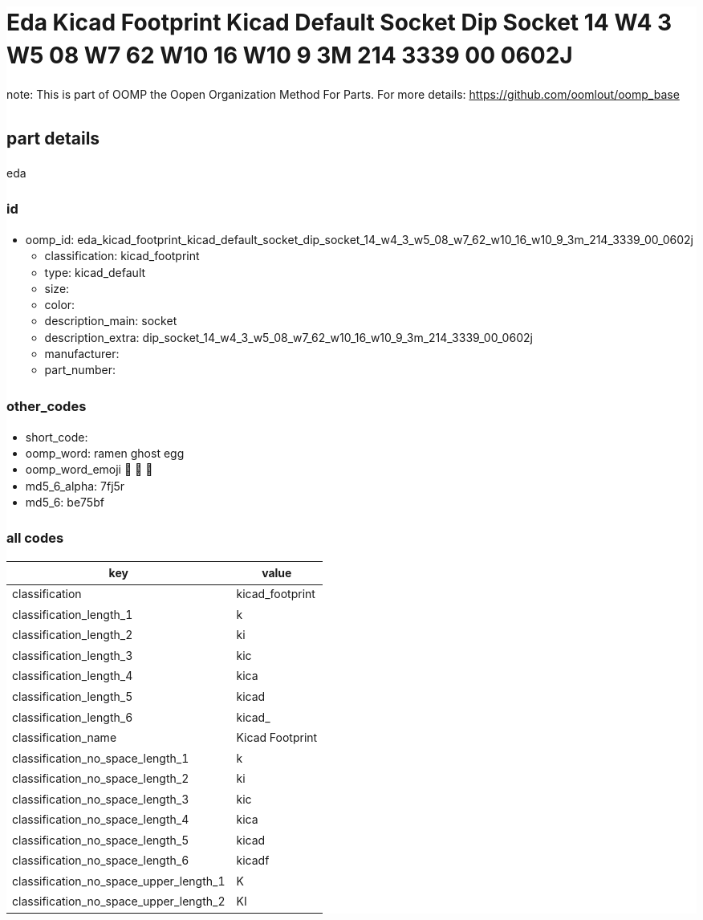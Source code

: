 # Eda Kicad Footprint Kicad Default Socket Dip Socket 14 W4 3 W5 08 W7 62 W10 16 W10 9 3M 214 3339 00 0602J  

note: This is part of OOMP the Oopen Organization Method For Parts. For more details: https://github.com/oomlout/oomp_base

##  part details



eda

### id
* oomp_id: eda_kicad_footprint_kicad_default_socket_dip_socket_14_w4_3_w5_08_w7_62_w10_16_w10_9_3m_214_3339_00_0602j
  * classification: kicad_footprint
  * type: kicad_default
  * size: 
  * color: 
  * description_main: socket
  * description_extra: dip_socket_14_w4_3_w5_08_w7_62_w10_16_w10_9_3m_214_3339_00_0602j
  * manufacturer: 
  * part_number: 

### other_codes
* short_code: 
* oomp_word: ramen ghost egg
* oomp_word_emoji :ramen: :ghost: :egg:
* md5_6_alpha: 7fj5r
* md5_6: be75bf

### all codes 
| key | value |  
| --- | --- |  
| classification | kicad_footprint |  
| classification_length_1 | k |  
| classification_length_2 | ki |  
| classification_length_3 | kic |  
| classification_length_4 | kica |  
| classification_length_5 | kicad |  
| classification_length_6 | kicad_ |  
| classification_name | Kicad Footprint |  
| classification_no_space_length_1 | k |  
| classification_no_space_length_2 | ki |  
| classification_no_space_length_3 | kic |  
| classification_no_space_length_4 | kica |  
| classification_no_space_length_5 | kicad |  
| classification_no_space_length_6 | kicadf |  
| classification_no_space_upper_length_1 | K |  
| classification_no_space_upper_length_2 | KI |  
